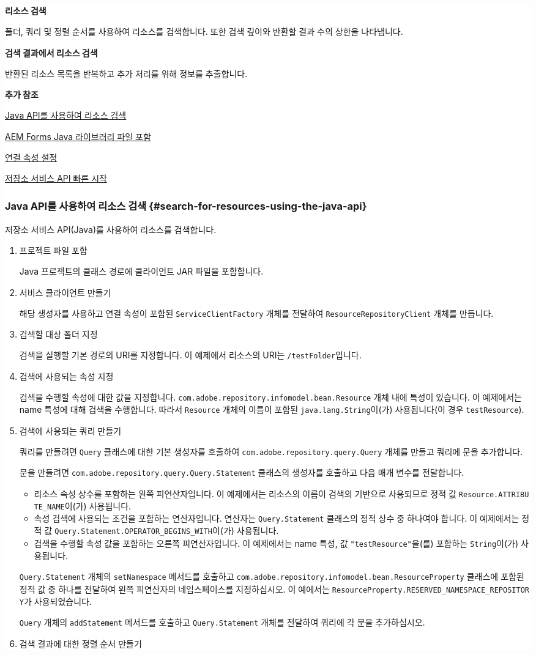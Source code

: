 **리소스 검색**

폴더, 쿼리 및 정렬 순서를 사용하여 리소스를 검색합니다. 또한 검색 깊이와 반환할 결과 수의 상한을 나타냅니다.

**검색 결과에서 리소스 검색**

반환된 리소스 목록을 반복하고 추가 처리를 위해 정보를 추출합니다.

**추가 참조**

[Java API를 사용하여 리소스 검색](aem-forms-repository.md#search-for-resources-using-the-java-api)

[AEM Forms Java 라이브러리 파일 포함](/help/forms/developing/invoking-aem-forms-using-java.md#including-aem-forms-java-library-files)

[연결 속성 설정](/help/forms/developing/invoking-aem-forms-using-java.md#setting-connection-properties)

[저장소 서비스 API 빠른 시작](/help/forms/developing/repository-service-api-quick-starts.md#repository-service-api-quick-starts)

### Java API를 사용하여 리소스 검색 {#search-for-resources-using-the-java-api}

저장소 서비스 API(Java)를 사용하여 리소스를 검색합니다.

1. 프로젝트 파일 포함

   Java 프로젝트의 클래스 경로에 클라이언트 JAR 파일을 포함합니다.

1. 서비스 클라이언트 만들기

   해당 생성자를 사용하고 연결 속성이 포함된 `ServiceClientFactory` 개체를 전달하여 `ResourceRepositoryClient` 개체를 만듭니다.

1. 검색할 대상 폴더 지정

   검색을 실행할 기본 경로의 URI를 지정합니다. 이 예제에서 리소스의 URI는 `/testFolder`입니다.

1. 검색에 사용되는 속성 지정

   검색을 수행할 속성에 대한 값을 지정합니다. `com.adobe.repository.infomodel.bean.Resource` 개체 내에 특성이 있습니다. 이 예제에서는 name 특성에 대해 검색을 수행합니다. 따라서 `Resource` 개체의 이름이 포함된 `java.lang.String`이(가) 사용됩니다(이 경우 `testResource`).

1. 검색에 사용되는 쿼리 만들기

   쿼리를 만들려면 `Query` 클래스에 대한 기본 생성자를 호출하여 `com.adobe.repository.query.Query` 개체를 만들고 쿼리에 문을 추가합니다.

   문을 만들려면 `com.adobe.repository.query.Query.Statement` 클래스의 생성자를 호출하고 다음 매개 변수를 전달합니다.

   * 리소스 속성 상수를 포함하는 왼쪽 피연산자입니다. 이 예제에서는 리소스의 이름이 검색의 기반으로 사용되므로 정적 값 `Resource.ATTRIBUTE_NAME`이(가) 사용됩니다.
   * 속성 검색에 사용되는 조건을 포함하는 연산자입니다. 연산자는 `Query.Statement` 클래스의 정적 상수 중 하나여야 합니다. 이 예제에서는 정적 값 `Query.Statement.OPERATOR_BEGINS_WITH`이(가) 사용됩니다.
   * 검색을 수행할 속성 값을 포함하는 오른쪽 피연산자입니다. 이 예제에서는 name 특성, 값 `"testResource"`을(를) 포함하는 `String`이(가) 사용됩니다.

   `Query.Statement` 개체의 `setNamespace` 메서드를 호출하고 `com.adobe.repository.infomodel.bean.ResourceProperty` 클래스에 포함된 정적 값 중 하나를 전달하여 왼쪽 피연산자의 네임스페이스를 지정하십시오. 이 예에서는 `ResourceProperty.RESERVED_NAMESPACE_REPOSITORY`가 사용되었습니다.

   `Query` 개체의 `addStatement` 메서드를 호출하고 `Query.Statement` 개체를 전달하여 쿼리에 각 문을 추가하십시오.

1. 검색 결과에 대한 정렬 순서 만들기
